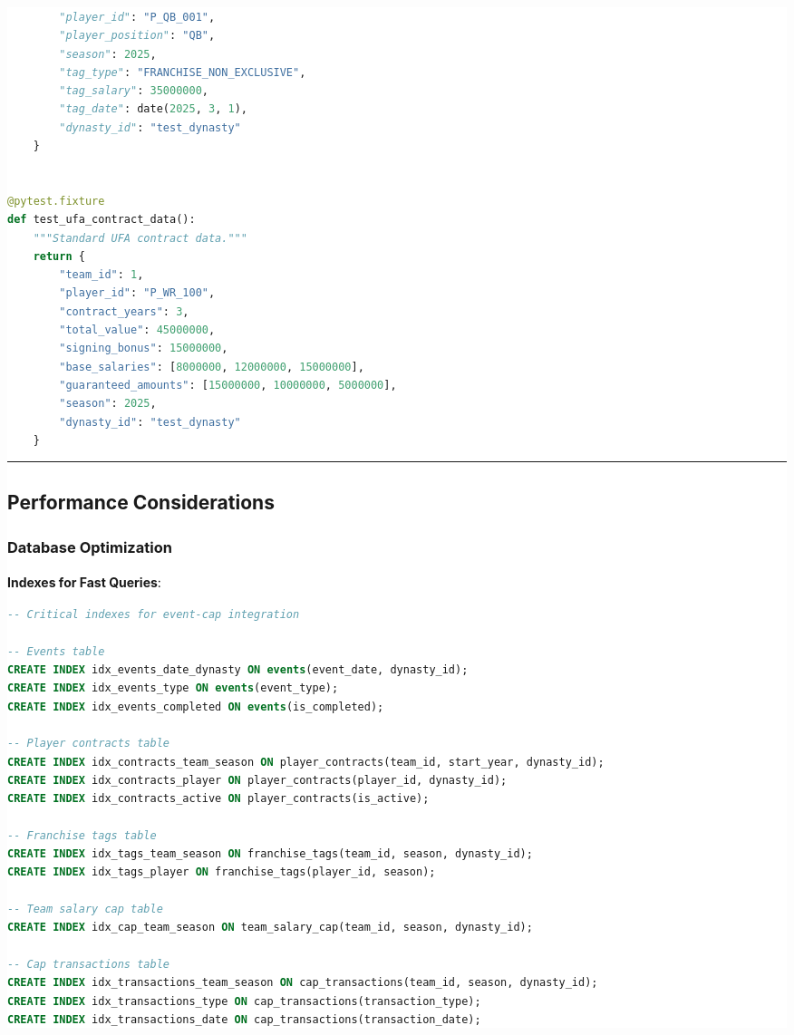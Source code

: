 ```python
        "player_id": "P_QB_001",
        "player_position": "QB",
        "season": 2025,
        "tag_type": "FRANCHISE_NON_EXCLUSIVE",
        "tag_salary": 35000000,
        "tag_date": date(2025, 3, 1),
        "dynasty_id": "test_dynasty"
    }


@pytest.fixture
def test_ufa_contract_data():
    """Standard UFA contract data."""
    return {
        "team_id": 1,
        "player_id": "P_WR_100",
        "contract_years": 3,
        "total_value": 45000000,
        "signing_bonus": 15000000,
        "base_salaries": [8000000, 12000000, 15000000],
        "guaranteed_amounts": [15000000, 10000000, 5000000],
        "season": 2025,
        "dynasty_id": "test_dynasty"
    }
```

---

## Performance Considerations

### Database Optimization

**Indexes for Fast Queries**:

```sql
-- Critical indexes for event-cap integration

-- Events table
CREATE INDEX idx_events_date_dynasty ON events(event_date, dynasty_id);
CREATE INDEX idx_events_type ON events(event_type);
CREATE INDEX idx_events_completed ON events(is_completed);

-- Player contracts table
CREATE INDEX idx_contracts_team_season ON player_contracts(team_id, start_year, dynasty_id);
CREATE INDEX idx_contracts_player ON player_contracts(player_id, dynasty_id);
CREATE INDEX idx_contracts_active ON player_contracts(is_active);

-- Franchise tags table
CREATE INDEX idx_tags_team_season ON franchise_tags(team_id, season, dynasty_id);
CREATE INDEX idx_tags_player ON franchise_tags(player_id, season);

-- Team salary cap table
CREATE INDEX idx_cap_team_season ON team_salary_cap(team_id, season, dynasty_id);

-- Cap transactions table
CREATE INDEX idx_transactions_team_season ON cap_transactions(team_id, season, dynasty_id);
CREATE INDEX idx_transactions_type ON cap_transactions(transaction_type);
CREATE INDEX idx_transactions_date ON cap_transactions(transaction_date);
```
